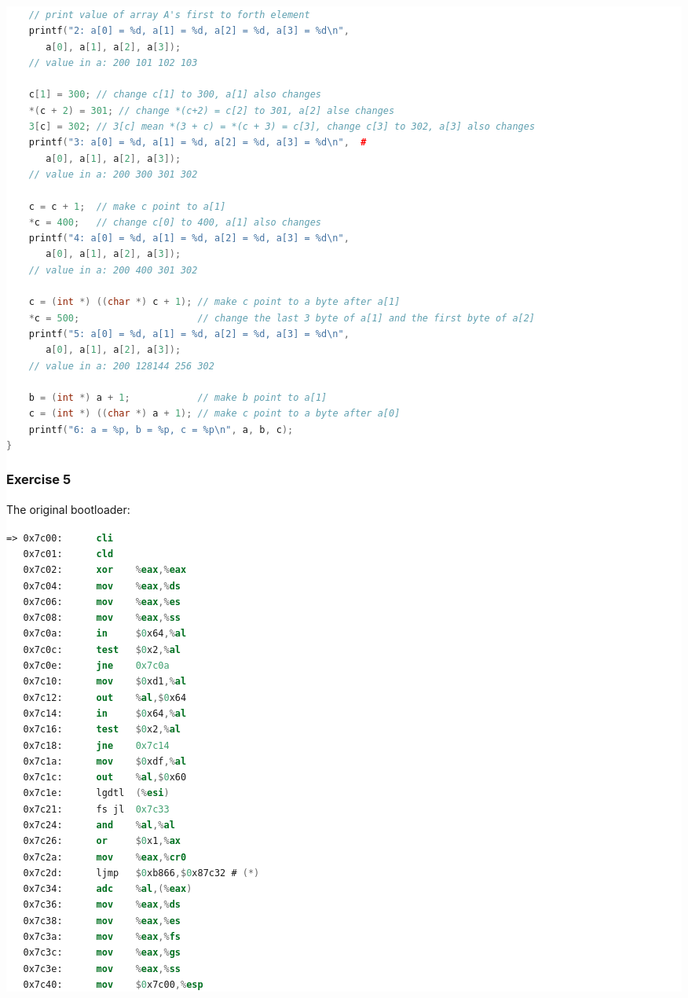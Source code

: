 ```c++
    // print value of array A's first to forth element
    printf("2: a[0] = %d, a[1] = %d, a[2] = %d, a[3] = %d\n",
	   a[0], a[1], a[2], a[3]);
    // value in a: 200 101 102 103

    c[1] = 300; // change c[1] to 300, a[1] also changes
    *(c + 2) = 301; // change *(c+2) = c[2] to 301, a[2] alse changes
    3[c] = 302; // 3[c] mean *(3 + c) = *(c + 3) = c[3], change c[3] to 302, a[3] also changes
    printf("3: a[0] = %d, a[1] = %d, a[2] = %d, a[3] = %d\n",  # 
	   a[0], a[1], a[2], a[3]);
    // value in a: 200 300 301 302

    c = c + 1;  // make c point to a[1]
    *c = 400;   // change c[0] to 400, a[1] also changes
    printf("4: a[0] = %d, a[1] = %d, a[2] = %d, a[3] = %d\n",
	   a[0], a[1], a[2], a[3]);
    // value in a: 200 400 301 302

    c = (int *) ((char *) c + 1); // make c point to a byte after a[1]
    *c = 500;                     // change the last 3 byte of a[1] and the first byte of a[2]
    printf("5: a[0] = %d, a[1] = %d, a[2] = %d, a[3] = %d\n",
	   a[0], a[1], a[2], a[3]);
    // value in a: 200 128144 256 302

    b = (int *) a + 1;            // make b point to a[1]
    c = (int *) ((char *) a + 1); // make c point to a byte after a[0]
    printf("6: a = %p, b = %p, c = %p\n", a, b, c);
}
```

### Exercise 5

The original bootloader:

```nasm
=> 0x7c00:      cli    
   0x7c01:      cld    
   0x7c02:      xor    %eax,%eax
   0x7c04:      mov    %eax,%ds
   0x7c06:      mov    %eax,%es
   0x7c08:      mov    %eax,%ss
   0x7c0a:      in     $0x64,%al
   0x7c0c:      test   $0x2,%al
   0x7c0e:      jne    0x7c0a
   0x7c10:      mov    $0xd1,%al
   0x7c12:      out    %al,$0x64
   0x7c14:      in     $0x64,%al
   0x7c16:      test   $0x2,%al
   0x7c18:      jne    0x7c14
   0x7c1a:      mov    $0xdf,%al
   0x7c1c:      out    %al,$0x60
   0x7c1e:      lgdtl  (%esi)
   0x7c21:      fs jl  0x7c33
   0x7c24:      and    %al,%al
   0x7c26:      or     $0x1,%ax
   0x7c2a:      mov    %eax,%cr0
   0x7c2d:      ljmp   $0xb866,$0x87c32 # (*)
   0x7c34:      adc    %al,(%eax)
   0x7c36:      mov    %eax,%ds
   0x7c38:      mov    %eax,%es
   0x7c3a:      mov    %eax,%fs
   0x7c3c:      mov    %eax,%gs
   0x7c3e:      mov    %eax,%ss
   0x7c40:      mov    $0x7c00,%esp
```